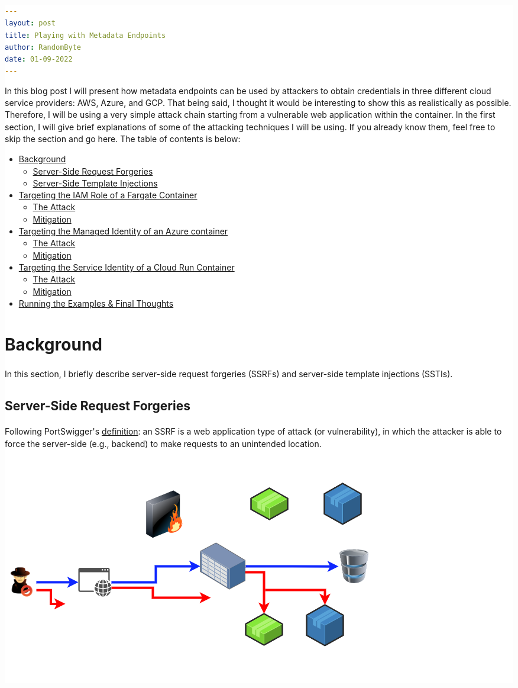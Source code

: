 ```yaml
---
layout: post
title: Playing with Metadata Endpoints
author: RandomByte
date: 01-09-2022
---
```


In this blog post I will present how metadata endpoints can be used by attackers to obtain credentials in three different cloud service providers: AWS, Azure, and GCP. That being said, I thought it would be interesting to show this as realistically as possible. Therefore, I will be using a very simple attack chain starting from a vulnerable web application within the container. In the first section, I will give brief explanations of some of the attacking techniques I will be using. If you already know them, feel free to skip the section and go here. The table of contents is below:

- [Background](#background)
	- [Server-Side Request Forgeries](#ssrf)
	- [Server-Side Template Injections](#ssti)
- [Targeting the IAM Role of a Fargate Container](#aws)
	- [The Attack](#awsattack)
	- [Mitigation](#awsmitigation)
- [Targeting the Managed Identity of an Azure container](#azure)
	- [The Attack](#azureattack)
	- [Mitigation](#azuremitigation)
- [Targeting the Service Identity of a Cloud Run Container](#gcp)
	- [The Attack](#gcpattack)
	- [Mitigation](#gcpmitigation)
- [Running the Examples & Final Thoughts](#examples)

# <a name="background"></a>Background
In this section, I briefly describe server-side request forgeries (SSRFs) and server-side template injections (SSTIs).
## <a name="ssrf"></a>Server-Side Request Forgeries 
Following PortSwigger's [definition](https://portswigger.net/web-security/ssrf): an SSRF is a web application type of attack (or vulnerability), in which the attacker is able to force the server-side (e.g., backend) to make requests to an unintended location. 

![SSRF](/assets/images/SSRF.png)
